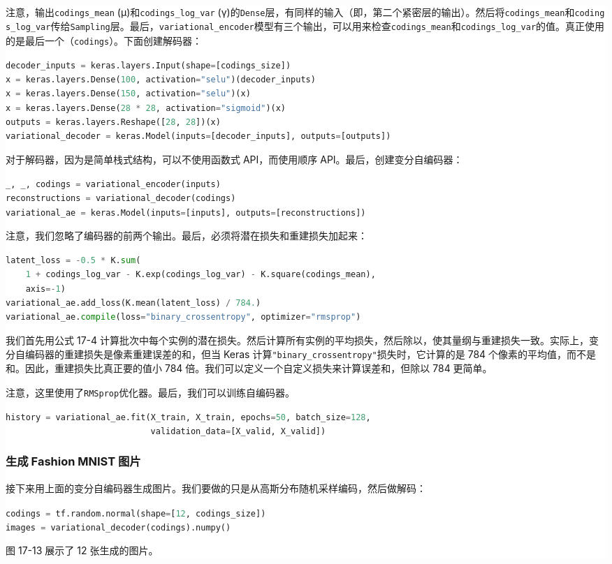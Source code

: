 注意，输出`codings_mean` (μ)和`codings_log_var` (γ)的`Dense`层，有同样的输入（即，第二个紧密层的输出）。然后将`codings_mean`和`codings_log_var`传给`Sampling`层。最后，`variational_encoder`模型有三个输出，可以用来检查`codings_mean`和`codings_log_var`的值。真正使用的是最后一个（`codings`）。下面创建解码器：

```py
decoder_inputs = keras.layers.Input(shape=[codings_size])
x = keras.layers.Dense(100, activation="selu")(decoder_inputs)
x = keras.layers.Dense(150, activation="selu")(x)
x = keras.layers.Dense(28 * 28, activation="sigmoid")(x)
outputs = keras.layers.Reshape([28, 28])(x)
variational_decoder = keras.Model(inputs=[decoder_inputs], outputs=[outputs]) 
```

对于解码器，因为是简单栈式结构，可以不使用函数式 API，而使用顺序 API。最后，创建变分自编码器：

```py
_, _, codings = variational_encoder(inputs)
reconstructions = variational_decoder(codings)
variational_ae = keras.Model(inputs=[inputs], outputs=[reconstructions]) 
```

注意，我们忽略了编码器的前两个输出。最后，必须将潜在损失和重建损失加起来：

```py
latent_loss = -0.5 * K.sum(
    1 + codings_log_var - K.exp(codings_log_var) - K.square(codings_mean),
    axis=-1)
variational_ae.add_loss(K.mean(latent_loss) / 784.)
variational_ae.compile(loss="binary_crossentropy", optimizer="rmsprop") 
```

我们首先用公式 17-4 计算批次中每个实例的潜在损失。然后计算所有实例的平均损失，然后除以，使其量纲与重建损失一致。实际上，变分自编码器的重建损失是像素重建误差的和，但当 Keras 计算`"binary_crossentropy"`损失时，它计算的是 784 个像素的平均值，而不是和。因此，重建损失比真正要的值小 784 倍。我们可以定义一个自定义损失来计算误差和，但除以 784 更简单。

注意，这里使用了`RMSprop`优化器。最后，我们可以训练自编码器。

```py
history = variational_ae.fit(X_train, X_train, epochs=50, batch_size=128,
                             validation_data=[X_valid, X_valid]) 
```

### 生成 Fashion MNIST 图片

接下来用上面的变分自编码器生成图片。我们要做的只是从高斯分布随机采样编码，然后做解码：

```py
codings = tf.random.normal(shape=[12, codings_size])
images = variational_decoder(codings).numpy() 
```

图 17-13 展示了 12 张生成的图片。
